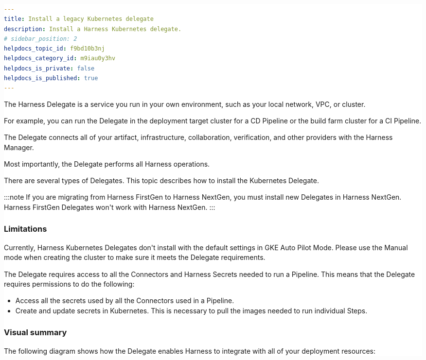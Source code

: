 ```yaml
---
title: Install a legacy Kubernetes delegate
description: Install a Harness Kubernetes delegate.
# sidebar_position: 2
helpdocs_topic_id: f9bd10b3nj
helpdocs_category_id: m9iau0y3hv
helpdocs_is_private: false
helpdocs_is_published: true
---
```


The Harness Delegate is a service you run in your own environment, such as your local network, VPC, or cluster.

For example, you can run the Delegate in the deployment target cluster for a CD Pipeline or the build farm cluster for a CI Pipeline.

The Delegate connects all of your artifact, infrastructure, collaboration, verification, and other providers with the Harness Manager.

Most importantly, the Delegate performs all Harness operations.

There are several types of Delegates. This topic describes how to install the Kubernetes Delegate.


:::note
If you are migrating from Harness FirstGen to Harness NextGen, you must install new Delegates in Harness NextGen. Harness FirstGen Delegates won't work with Harness NextGen.
:::


### Limitations

Currently, Harness Kubernetes Delegates don't install with the default settings in GKE Auto Pilot Mode. Please use the Manual mode when creating the cluster to make sure it meets the Delegate requirements.

The Delegate requires access to all the Connectors and Harness Secrets needed to run a Pipeline. This means that the Delegate requires permissions to do the following:

* Access all the secrets used by all the Connectors used in a Pipeline.
* Create and update secrets in Kubernetes. This is necessary to pull the images needed to run individual Steps.

### Visual summary

The following diagram shows how the Delegate enables Harness to integrate with all of your deployment resources:
